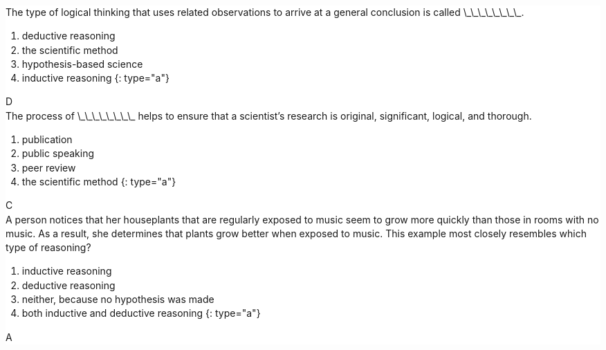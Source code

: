 </div>
</div>

<div data-type="exercise">
<div data-type="problem" markdown="1">
The type of logical thinking that uses related observations to arrive at a general conclusion is called \_\_\_\_\_\_\_\_.

1.  deductive reasoning
2.  the scientific method
3.  hypothesis-based science
4.  inductive reasoning
{: type="a"}

</div>
<div data-type="solution" markdown="1">
D

</div>
</div>

<div data-type="exercise">
<div data-type="problem" markdown="1">
The process of \_\_\_\_\_\_\_\_ helps to ensure that a scientist’s research is original, significant, logical, and thorough.

1.  publication
2.  public speaking
3.  peer review
4.  the scientific method
{: type="a"}

</div>
<div data-type="solution" markdown="1">
C

</div>
</div>

<div data-type="exercise">
<div data-type="problem" markdown="1">
A person notices that her houseplants that are regularly exposed to music seem to grow more quickly than those in rooms with no music. As a result, she determines that plants grow better when exposed to music. This example most closely resembles which type of reasoning?

1.  inductive reasoning
2.  deductive reasoning
3.  neither, because no hypothesis was made
4.  both inductive and deductive reasoning
{: type="a"}

</div>
<div data-type="solution" markdown="1">
A

</div>
</div>

